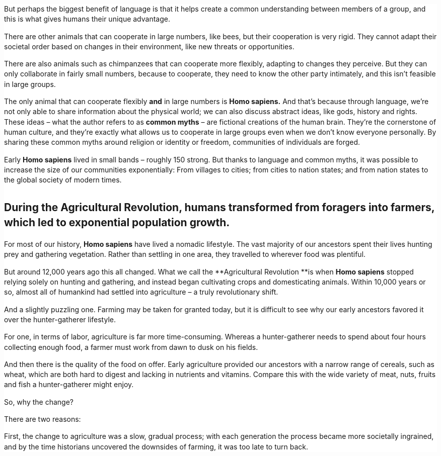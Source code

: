 But perhaps the biggest benefit of language is that it helps create a common understanding between members of a group, and this is what gives humans their unique advantage.

There are other animals that can cooperate in large numbers, like bees, but their cooperation is very rigid. They cannot adapt their societal order based on changes in their environment, like new threats or opportunities.

There are also animals such as chimpanzees that can cooperate more flexibly, adapting to changes they perceive. But they can only collaborate in fairly small numbers, because to cooperate, they need to know the other party intimately, and this isn’t feasible in large groups.

The only animal that can cooperate flexibly **and** in large numbers is **Homo sapiens.** And that’s because through language, we’re not only able to share information about the physical world; we can also discuss abstract ideas, like gods, history and rights. These ideas – what the author refers to as **common myths** – are fictional creations of the human brain. They’re the cornerstone of human culture, and they’re exactly what allows us to cooperate in large groups even when we don’t know everyone personally. By sharing these common myths around religion or identity or freedom, communities of individuals are forged.

Early **Homo sapiens** lived in small bands – roughly 150 strong. But thanks to language and common myths, it was possible to increase the size of our communities exponentially: From villages to cities; from cities to nation states; and from nation states to the global society of modern times.

## During the Agricultural Revolution, humans transformed from foragers into farmers, which led to exponential population growth.

For most of our history, **Homo sapiens** have lived a nomadic lifestyle. The vast majority of our ancestors spent their lives hunting prey and gathering vegetation. Rather than settling in one area, they travelled to wherever food was plentiful.

But around 12,000 years ago this all changed. What we call the **Agricultural Revolution **is when **Homo sapiens** stopped relying solely on hunting and gathering, and instead began cultivating crops and domesticating animals. Within 10,000 years or so, almost all of humankind had settled into agriculture – a truly revolutionary shift.

And a slightly puzzling one. Farming may be taken for granted today, but it is difficult to see why our early ancestors favored it over the hunter-gatherer lifestyle.

For one, in terms of labor, agriculture is far more time-consuming. Whereas a hunter-gatherer needs to spend about four hours collecting enough food, a farmer must work from dawn to dusk on his fields.

And then there is the quality of the food on offer. Early agriculture provided our ancestors with a narrow range of cereals, such as wheat, which are both hard to digest and lacking in nutrients and vitamins. Compare this with the wide variety of meat, nuts, fruits and fish a hunter-gatherer might enjoy.

So, why the change?

There are two reasons:

First, the change to agriculture was a slow, gradual process; with each generation the process became more societally ingrained, and by the time historians uncovered the downsides of farming, it was too late to turn back.
